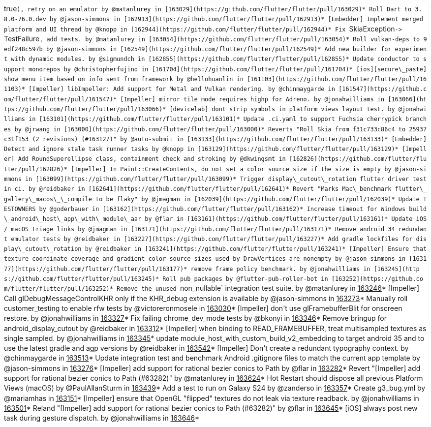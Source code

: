 true`), retry on an emulator by @matanlurey in [163029](https://github.com/flutter/flutter/pull/163029)* Roll Dart to 3.8.0-76.0.dev by @jason-simmons in [162913](https://github.com/flutter/flutter/pull/162913)* [Embedder] Implement merged platform and UI thread by @knopp in [162944](https://github.com/flutter/flutter/pull/162944)* Fix `SkiaException` -> `TestFailure`, add tests. by @matanlurey in [163054](https://github.com/flutter/flutter/pull/163054)* Roll vulkan-deps to 9edf248c597b by @jason-simmons in [162549](https://github.com/flutter/flutter/pull/162549)* Add new builder for experiment with dynamic modules. by @sigmundch in [162855](https://github.com/flutter/flutter/pull/162855)* Update conductor to support monorepos by @christopherfujino in [161704](https://github.com/flutter/flutter/pull/161704)* [ios][secure\_paste]show menu item based on info sent from framework by @hellohuanlin in [161103](https://github.com/flutter/flutter/pull/161103)* [Impeller] libImpeller: Add support for Metal and Vulkan rendering. by @chinmaygarde in [161547](https://github.com/flutter/flutter/pull/161547)* [Impeller] mirror tile mode requires highp for Adreno. by @jonahwilliams in [163066](https://github.com/flutter/flutter/pull/163066)* [devicelab] dont strip symbols in platform views layout test. by @jonahwilliams in [163101](https://github.com/flutter/flutter/pull/163101)* Update .ci.yaml to support Fuchsia cherrypick branches by @jrwang in [163000](https://github.com/flutter/flutter/pull/163000)* Reverts "Roll Skia from f31c733c86c4 to 25937c31f153 (2 revisions) (#163127)" by @auto-submit in [163133](https://github.com/flutter/flutter/pull/163133)* [Embedder] Detect and ignore stale task runner tasks by @knopp in [163129](https://github.com/flutter/flutter/pull/163129)* [Impeller] Add RoundSuperellipse class, containment check and stroking by @dkwingsmt in [162826](https://github.com/flutter/flutter/pull/162826)* [Impeller] In Paint::CreateContents, do not set a color source size if the size is empty by @jason-simmons in [163099](https://github.com/flutter/flutter/pull/163099)* Trigger display\_cutout\_rotation flutter driver test in ci. by @reidbaker in [162641](https://github.com/flutter/flutter/pull/162641)* Revert "Marks Mac\_benchmark flutter\_gallery\_macos\_\_compile to be flaky" by @jmagman in [162039](https://github.com/flutter/flutter/pull/162039)* Update TESTOWNERS by @goderbauer in [163162](https://github.com/flutter/flutter/pull/163162)* Increase timeout for Windows build\_android\_host\_app\_with\_module\_aar by @flar in [163161](https://github.com/flutter/flutter/pull/163161)* Update iOS / macOS triage links by @jmagman in [163171](https://github.com/flutter/flutter/pull/163171)* Remove android 34 redundant emulator tests by @reidbaker in [163227](https://github.com/flutter/flutter/pull/163227)* Add gradle lockfiles for display\_cutout\_rotation by @reidbaker in [163241](https://github.com/flutter/flutter/pull/163241)* [Impeller] Ensure that texture coordinate coverage and gradient color source sizes used by DrawVertices are nonempty by @jason-simmons in [163177](https://github.com/flutter/flutter/pull/163177)* remove frame policy benchmark. by @jonahwilliams in [163245](https://github.com/flutter/flutter/pull/163245)* Roll pub packages by @flutter-pub-roller-bot in [163252](https://github.com/flutter/flutter/pull/163252)* Remove the unused `non_nullable` integration test suite. by @matanlurey in [163246](https://github.com/flutter/flutter/pull/163246)* [Impeller] Call glDebugMessageControlKHR only if the KHR\_debug extension is available by @jason-simmons in [163273](https://github.com/flutter/flutter/pull/163273)* Manually roll customer\_testing to enable rfw tests by @victoreronmosele in [163030](https://github.com/flutter/flutter/pull/163030)* [Impeller] don't use glFramebufferBlit for onscreen restore. by @jonahwilliams in [163327](https://github.com/flutter/flutter/pull/163327)* Fix failing chrome\_dev\_mode tests by @bkonyi in [163346](https://github.com/flutter/flutter/pull/163346)* Remove bringup for android\_display\_cutout by @reidbaker in [163312](https://github.com/flutter/flutter/pull/163312)* [Impeller] when binding to READ\_FRAMEBUFFER, treat multisampled textures as single sampled. by @jonahwilliams in [163345](https://github.com/flutter/flutter/pull/163345)* update module\_host\_with\_custom\_build\_v2\_embedding to target android 35 and to use the latest gradle and agp versions by @reidbaker in [163542](https://github.com/flutter/flutter/pull/163542)* [Impeller] Don't create a redundant typography context. by @chinmaygarde in [163513](https://github.com/flutter/flutter/pull/163513)* Update integration test and benchmark Android .gitignore files to match the current app template by @jason-simmons in [163276](https://github.com/flutter/flutter/pull/163276)* [Impeller] add support for rational bezier conics to Path by @flar in [163282](https://github.com/flutter/flutter/pull/163282)* Revert "[Impeller] add support for rational bezier conics to Path (#63282)" by @matanlurey in [163624](https://github.com/flutter/flutter/pull/163624)* Hot Restart should dispose all previous Platform Views (macOS) by @PaulAllanSturm in [163439](https://github.com/flutter/flutter/pull/163439)* Add a test to run on Galaxy S24 by @zanderso in [163357](https://github.com/flutter/flutter/pull/163357)* Create g3\_bug.yml by @mariamhas in [163151](https://github.com/flutter/flutter/pull/163151)* [Impeller] ensure that OpenGL "flipped" textures do not leak via texture readback. by @jonahwilliams in [163501](https://github.com/flutter/flutter/pull/163501)* Reland "[Impeller] add support for rational bezier conics to Path (#63282)" by @flar in [163645](https://github.com/flutter/flutter/pull/163645)* [iOS] always post new task during gesture dispatch. by @jonahwilliams in [163646](https://github.com/flutter/flutter/pull/163646)*